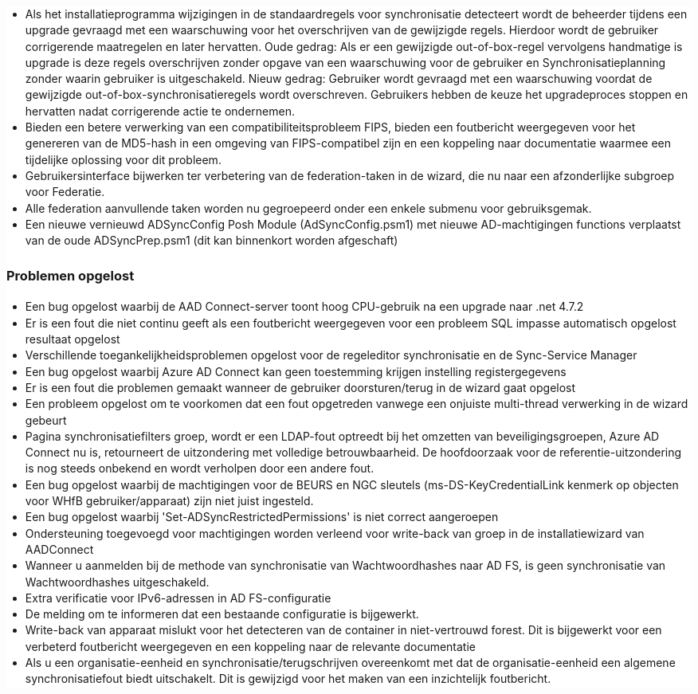 - Als het installatieprogramma wijzigingen in de standaardregels voor synchronisatie detecteert wordt de beheerder tijdens een upgrade gevraagd met een waarschuwing voor het overschrijven van de gewijzigde regels. Hierdoor wordt de gebruiker corrigerende maatregelen en later hervatten. Oude gedrag: Als er een gewijzigde out-of-box-regel vervolgens handmatige is upgrade is deze regels overschrijven zonder opgave van een waarschuwing voor de gebruiker en Synchronisatieplanning zonder waarin gebruiker is uitgeschakeld. Nieuw gedrag: Gebruiker wordt gevraagd met een waarschuwing voordat de gewijzigde out-of-box-synchronisatieregels wordt overschreven. Gebruikers hebben de keuze het upgradeproces stoppen en hervatten nadat corrigerende actie te ondernemen.
- Bieden een betere verwerking van een compatibiliteitsprobleem FIPS, bieden een foutbericht weergegeven voor het genereren van de MD5-hash in een omgeving van FIPS-compatibel zijn en een koppeling naar documentatie waarmee een tijdelijke oplossing voor dit probleem.
- Gebruikersinterface bijwerken ter verbetering van de federation-taken in de wizard, die nu naar een afzonderlijke subgroep voor Federatie. 
- Alle federation aanvullende taken worden nu gegroepeerd onder een enkele submenu voor gebruiksgemak.
- Een nieuwe vernieuwd ADSyncConfig Posh Module (AdSyncConfig.psm1) met nieuwe AD-machtigingen functions verplaatst van de oude ADSyncPrep.psm1 (dit kan binnenkort worden afgeschaft)

### <a name="fixed-issues"></a>Problemen opgelost 

- Een bug opgelost waarbij de AAD Connect-server toont hoog CPU-gebruik na een upgrade naar .net 4.7.2
- Er is een fout die niet continu geeft als een foutbericht weergegeven voor een probleem SQL impasse automatisch opgelost resultaat opgelost
- Verschillende toegankelijkheidsproblemen opgelost voor de regeleditor synchronisatie en de Sync-Service Manager  
- Een bug opgelost waarbij Azure AD Connect kan geen toestemming krijgen instelling registergegevens
- Er is een fout die problemen gemaakt wanneer de gebruiker doorsturen/terug in de wizard gaat opgelost
- Een probleem opgelost om te voorkomen dat een fout opgetreden vanwege een onjuiste multi-thread verwerking in de wizard gebeurt
- Pagina synchronisatiefilters groep, wordt er een LDAP-fout optreedt bij het omzetten van beveiligingsgroepen, Azure AD Connect nu is, retourneert de uitzondering met volledige betrouwbaarheid.  De hoofdoorzaak voor de referentie-uitzondering is nog steeds onbekend en wordt verholpen door een andere fout.
-  Een bug opgelost waarbij de machtigingen voor de BEURS en NGC sleutels (ms-DS-KeyCredentialLink kenmerk op objecten voor WHfB gebruiker/apparaat) zijn niet juist ingesteld.     
- Een bug opgelost waarbij 'Set-ADSyncRestrictedPermissions' is niet correct aangeroepen
-  Ondersteuning toegevoegd voor machtigingen worden verleend voor write-back van groep in de installatiewizard van AADConnect
- Wanneer u aanmelden bij de methode van synchronisatie van Wachtwoordhashes naar AD FS, is geen synchronisatie van Wachtwoordhashes uitgeschakeld.
- Extra verificatie voor IPv6-adressen in AD FS-configuratie
- De melding om te informeren dat een bestaande configuratie is bijgewerkt.
- Write-back van apparaat mislukt voor het detecteren van de container in niet-vertrouwd forest. Dit is bijgewerkt voor een verbeterd foutbericht weergegeven en een koppeling naar de relevante documentatie
- Als u een organisatie-eenheid en synchronisatie/terugschrijven overeenkomt met dat de organisatie-eenheid een algemene synchronisatiefout biedt uitschakelt. Dit is gewijzigd voor het maken van een inzichtelijk foutbericht.
